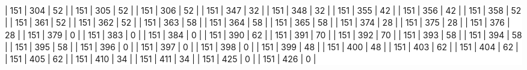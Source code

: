 | 151             | 304                | 52       |
| 151             | 305                | 52       |
| 151             | 306                | 52       |
| 151             | 347                | 32       |
| 151             | 348                | 32       |
| 151             | 355                | 42       |
| 151             | 356                | 42       |
| 151             | 358                | 52       |
| 151             | 361                | 52       |
| 151             | 362                | 52       |
| 151             | 363                | 58       |
| 151             | 364                | 58       |
| 151             | 365                | 58       |
| 151             | 374                | 28       |
| 151             | 375                | 28       |
| 151             | 376                | 28       |
| 151             | 379                | 0        |
| 151             | 383                | 0        |
| 151             | 384                | 0        |
| 151             | 390                | 62       |
| 151             | 391                | 70       |
| 151             | 392                | 70       |
| 151             | 393                | 58       |
| 151             | 394                | 58       |
| 151             | 395                | 58       |
| 151             | 396                | 0        |
| 151             | 397                | 0        |
| 151             | 398                | 0        |
| 151             | 399                | 48       |
| 151             | 400                | 48       |
| 151             | 403                | 62       |
| 151             | 404                | 62       |
| 151             | 405                | 62       |
| 151             | 410                | 34       |
| 151             | 411                | 34       |
| 151             | 425                | 0        |
| 151             | 426                | 0        |